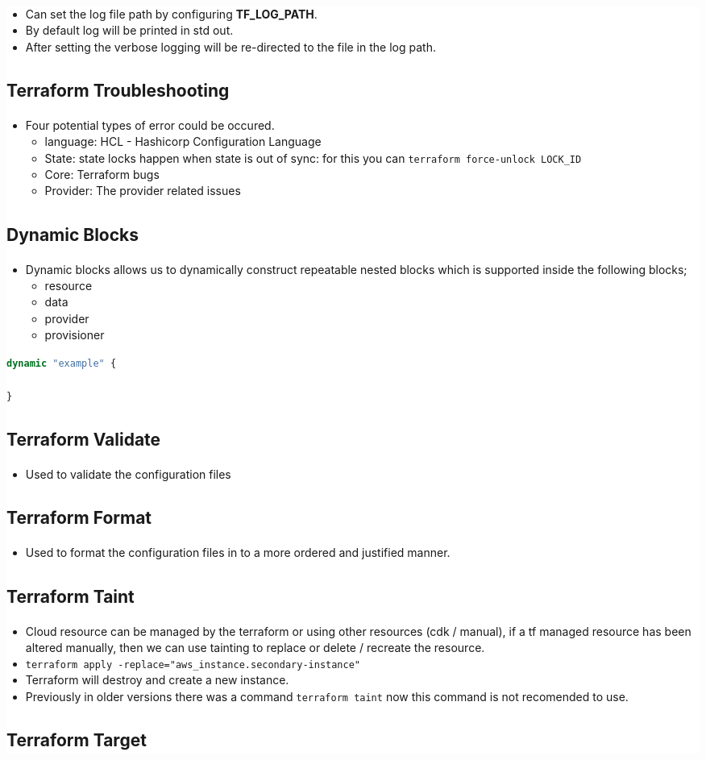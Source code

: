 - Can set the log file path by configuring **TF_LOG_PATH**.
- By default log will be printed in std out.
- After setting the verbose logging will be re-directed to the file in the log path.


## Terraform Troubleshooting

- Four potential types of error could be occured.
    - language: HCL - Hashicorp Configuration Language
    - State: state locks happen when state is out of sync: for this you can `terraform force-unlock LOCK_ID`
    - Core: Terraform bugs
    - Provider: The provider related issues


## Dynamic Blocks

- Dynamic blocks allows us to dynamically construct repeatable nested blocks which is supported inside the following blocks;
    - resource
    - data
    - provider
    - provisioner

```terraform
dynamic "example" {
    
}
```


## Terraform Validate

- Used to validate the configuration files


## Terraform Format

- Used to format the configuration files in to a more ordered and justified manner.


## Terraform Taint

- Cloud resource can be managed by the terraform or using other resources (cdk / manual), if a tf managed resource has been altered manually, then we can use tainting to replace or delete / recreate the resource.
- `terraform apply -replace="aws_instance.secondary-instance"`
- Terraform will destroy and create a new instance.
- Previously in older versions there was a command `terraform taint` now this command is not recomended to use.


## Terraform Target
